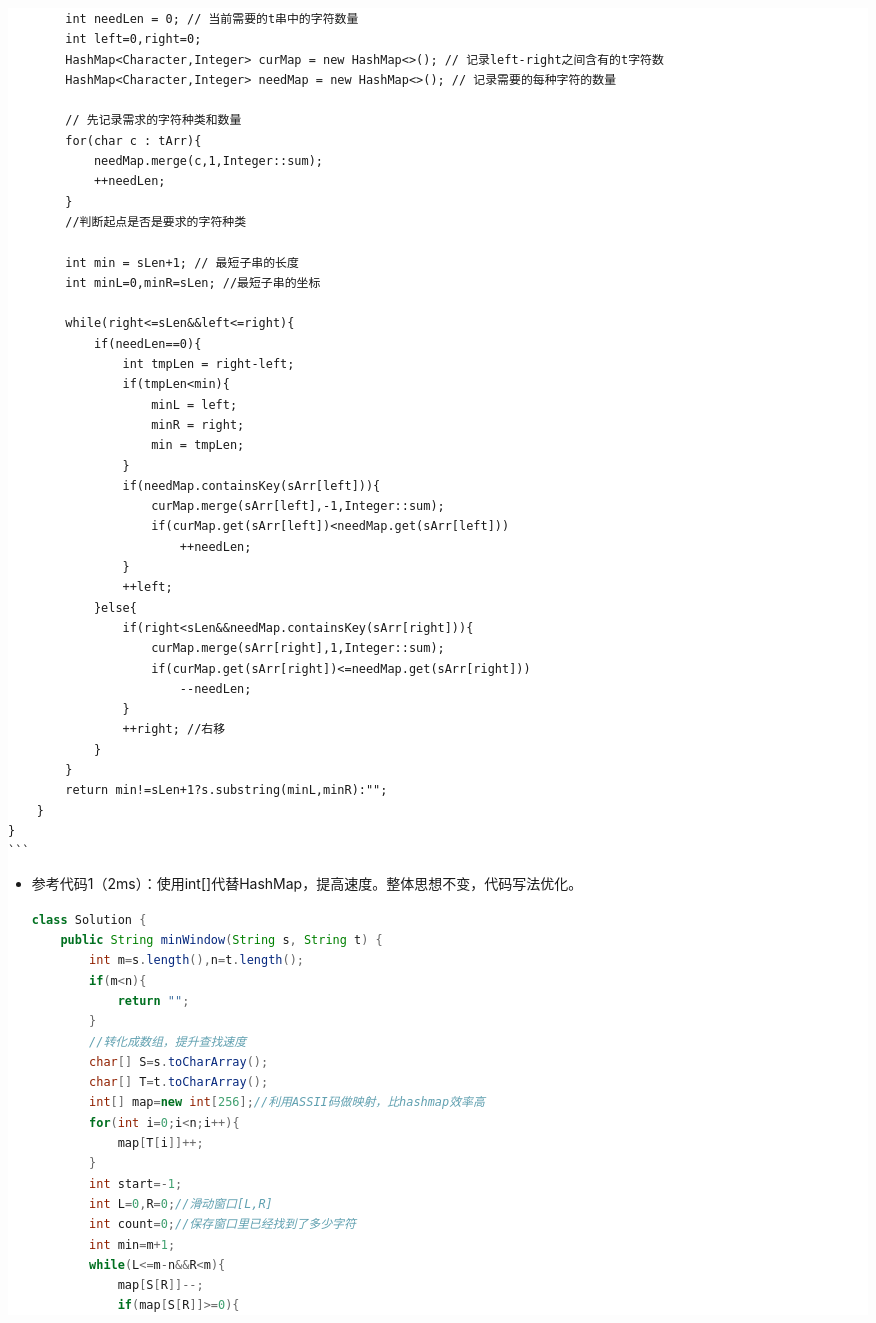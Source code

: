             int needLen = 0; // 当前需要的t串中的字符数量
            int left=0,right=0;
            HashMap<Character,Integer> curMap = new HashMap<>(); // 记录left-right之间含有的t字符数
            HashMap<Character,Integer> needMap = new HashMap<>(); // 记录需要的每种字符的数量
    
            // 先记录需求的字符种类和数量
            for(char c : tArr){
                needMap.merge(c,1,Integer::sum);
                ++needLen;
            }
            //判断起点是否是要求的字符种类
    
            int min = sLen+1; // 最短子串的长度
            int minL=0,minR=sLen; //最短子串的坐标
    
            while(right<=sLen&&left<=right){
                if(needLen==0){
                    int tmpLen = right-left;
                    if(tmpLen<min){
                        minL = left;
                        minR = right;
                        min = tmpLen;
                    }
                    if(needMap.containsKey(sArr[left])){
                        curMap.merge(sArr[left],-1,Integer::sum);
                        if(curMap.get(sArr[left])<needMap.get(sArr[left]))
                            ++needLen;
                    }
                    ++left;
                }else{
                    if(right<sLen&&needMap.containsKey(sArr[right])){
                        curMap.merge(sArr[right],1,Integer::sum);
                        if(curMap.get(sArr[right])<=needMap.get(sArr[right]))
                            --needLen;
                    }
                    ++right; //右移
                }
            }
            return min!=sLen+1?s.substring(minL,minR):"";
        }
    }
    ```
  
  + 参考代码1（2ms）：使用int[]代替HashMap，提高速度。整体思想不变，代码写法优化。
  
    ```java
    class Solution {
        public String minWindow(String s, String t) {
            int m=s.length(),n=t.length();
            if(m<n){
                return "";
            }
            //转化成数组，提升查找速度
            char[] S=s.toCharArray();
            char[] T=t.toCharArray();
            int[] map=new int[256];//利用ASSII码做映射，比hashmap效率高
            for(int i=0;i<n;i++){
                map[T[i]]++;
            }
            int start=-1;
            int L=0,R=0;//滑动窗口[L,R]
            int count=0;//保存窗口里已经找到了多少字符
            int min=m+1;
            while(L<=m-n&&R<m){
                map[S[R]]--;
                if(map[S[R]]>=0){